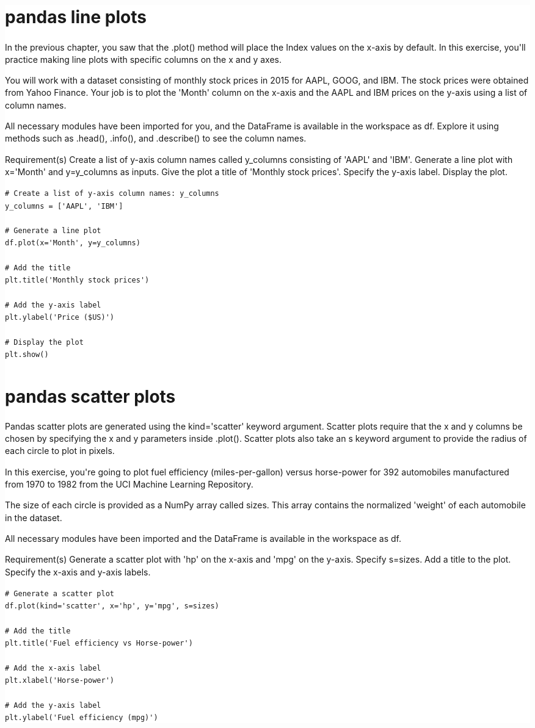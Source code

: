 # pandas line plots
In the previous chapter, you saw that the .plot() method will place the Index values on the x-axis by default. In this exercise, you'll practice making line plots with specific columns on the x and y axes.

You will work with a dataset consisting of monthly stock prices in 2015 for AAPL, GOOG, and IBM. The stock prices were obtained from Yahoo Finance. Your job is to plot the 'Month' column on the x-axis and the AAPL and IBM prices on the y-axis using a list of column names.

All necessary modules have been imported for you, and the DataFrame is available in the workspace as df. Explore it using methods such as .head(), .info(), and .describe() to see the column names.

Requirement(s)
Create a list of y-axis column names called y_columns consisting of 'AAPL' and 'IBM'.
Generate a line plot with x='Month' and y=y_columns as inputs.
Give the plot a title of 'Monthly stock prices'.
Specify the y-axis label.
Display the plot.
```
# Create a list of y-axis column names: y_columns
y_columns = ['AAPL', 'IBM']

# Generate a line plot
df.plot(x='Month', y=y_columns)

# Add the title
plt.title('Monthly stock prices')

# Add the y-axis label
plt.ylabel('Price ($US)')

# Display the plot
plt.show()
```

# pandas scatter plots
Pandas scatter plots are generated using the kind='scatter' keyword argument. Scatter plots require that the x and y columns be chosen by specifying the x and y parameters inside .plot(). Scatter plots also take an s keyword argument to provide the radius of each circle to plot in pixels.

In this exercise, you're going to plot fuel efficiency (miles-per-gallon) versus horse-power for 392 automobiles manufactured from 1970 to 1982 from the UCI Machine Learning Repository.

The size of each circle is provided as a NumPy array called sizes. This array contains the normalized 'weight' of each automobile in the dataset.

All necessary modules have been imported and the DataFrame is available in the workspace as df.

Requirement(s)
Generate a scatter plot with 'hp' on the x-axis and 'mpg' on the y-axis. Specify s=sizes.
Add a title to the plot.
Specify the x-axis and y-axis labels.
```
# Generate a scatter plot
df.plot(kind='scatter', x='hp', y='mpg', s=sizes)

# Add the title
plt.title('Fuel efficiency vs Horse-power')

# Add the x-axis label
plt.xlabel('Horse-power')

# Add the y-axis label
plt.ylabel('Fuel efficiency (mpg)')

```